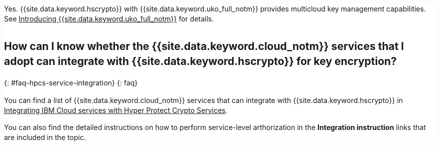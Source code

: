 Yes. {{site.data.keyword.hscrypto}} with {{site.data.keyword.uko_full_notm}} provides multicloud key management capabilities. See [Introducing {{site.data.keyword.uko_full_notm}}](/docs/hs-crypto?topic=hs-crypto-introduce-uko) for details.

## How can I know whether the {{site.data.keyword.cloud_notm}} services that I adopt can integrate with {{site.data.keyword.hscrypto}} for key encryption? 
{: #faq-hpcs-service-integration}
{: faq}

You can find a list of {{site.data.keyword.cloud_notm}} services that can integrate with {{site.data.keyword.hscrypto}} in [Integrating IBM Cloud services with Hyper Protect Crypto Services](/docs/hs-crypto?topic=hs-crypto-integrate-services).

You can also find the detailed instructions on how to perform service-level arthorization in the **Integration instruction** links that are included in the topic.
